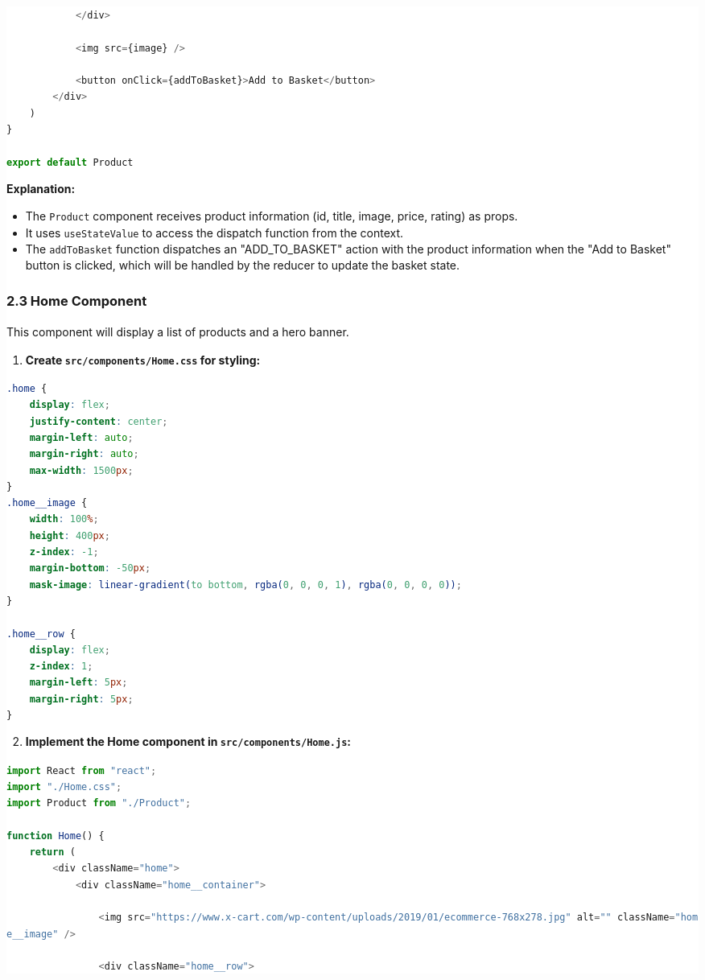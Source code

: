 ```javascript
            </div>

            <img src={image} />

            <button onClick={addToBasket}>Add to Basket</button>
        </div>
    )
}

export default Product
```

**Explanation:**

- The `Product` component receives product information (id, title, image, price, rating) as props.
- It uses `useStateValue` to access the dispatch function from the context.
- The `addToBasket` function dispatches an "ADD_TO_BASKET" action with the product information when the "Add to Basket" button is clicked, which will be handled by the reducer to update the basket state.

### 2.3 Home Component

This component will display a list of products and a hero banner.

1. **Create `src/components/Home.css` for styling:**

```css
.home {
    display: flex;
    justify-content: center;
    margin-left: auto;
    margin-right: auto;
    max-width: 1500px;
}
.home__image {
    width: 100%;
    height: 400px;
    z-index: -1;
    margin-bottom: -50px;
    mask-image: linear-gradient(to bottom, rgba(0, 0, 0, 1), rgba(0, 0, 0, 0));
}

.home__row {  
    display: flex; 
    z-index: 1; 
    margin-left: 5px;  
    margin-right: 5px;
}
```

2. **Implement the Home component in `src/components/Home.js`:**

```javascript
import React from "react";
import "./Home.css";
import Product from "./Product";

function Home() {
    return (
        <div className="home">
            <div className="home__container">

                <img src="https://www.x-cart.com/wp-content/uploads/2019/01/ecommerce-768x278.jpg" alt="" className="home__image" />

                <div className="home__row">
```